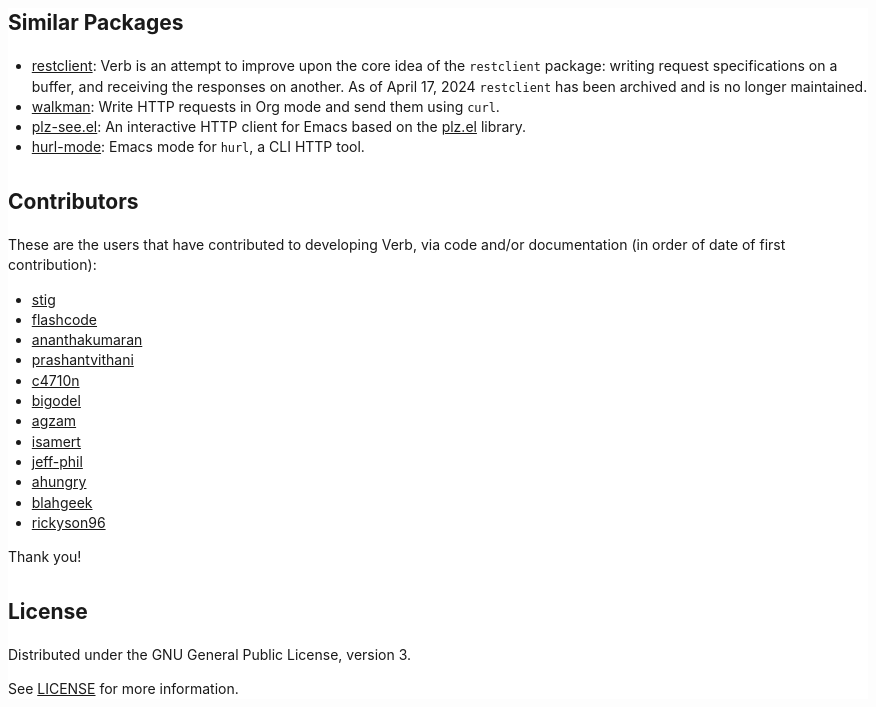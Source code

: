 ## Similar Packages

- [restclient](https://github.com/pashky/restclient.el): Verb is an attempt to improve upon the core idea of the `restclient` package: writing request specifications on a buffer, and receiving the responses on another. As of April 17, 2024 `restclient` has been archived and is no longer maintained.
- [walkman](https://github.com/abrochard/walkman): Write HTTP requests in Org mode and send them using `curl`.
- [plz-see.el](https://github.com/astoff/plz-see.el): An interactive HTTP client for Emacs based on the [plz.el](https://github.com/alphapapa/plz.el) library.
- [hurl-mode](https://github.com/JasZhe/hurl-mode): Emacs mode for `hurl`, a CLI HTTP tool.

## Contributors
These are the users that have contributed to developing Verb, via code and/or documentation (in order of date of first contribution):
- [stig](https://github.com/stig)
- [flashcode](https://github.com/flashcode)
- [ananthakumaran](https://github.com/ananthakumaran)
- [prashantvithani](https://github.com/prashantvithani)
- [c4710n](https://github.com/c4710n)
- [bigodel](https://github.com/bigodel)
- [agzam](https://github.com/agzam)
- [isamert](https://github.com/isamert)
- [jeff-phil](https://github.com/jeff-phil)
- [ahungry](https://github.com/ahungry)
- [blahgeek](https://github.com/blahgeek)
- [rickyson96](https://github.com/rickyson96)

Thank you!

## License

Distributed under the GNU General Public License, version 3.

See [LICENSE](LICENSE) for more information.

